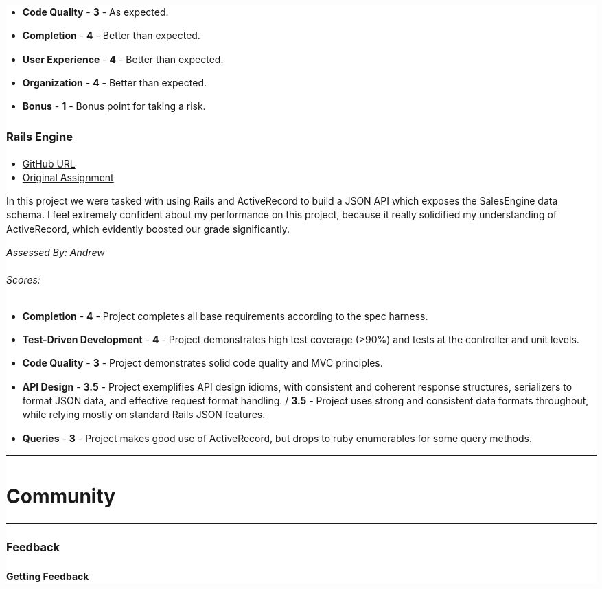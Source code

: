 * __Code Quality__ -
__3__ - As expected.

* __Completion__ -
__4__ - Better than expected.

* __User Experience__ -
__4__ - Better than expected.

* __Organization__ -
__4__ - Better than expected.

* __Bonus__ -
__1__ - Bonus point for taking a risk.

### Rails Engine

* [GitHub URL](https://github.com/GSmes/rails_engine)
* [Original Assignment](https://github.com/turingschool/lesson_plans/blob/master/ruby_03-professional_rails_applications/rails_engine.md)

In this project we were tasked with using Rails and ActiveRecord to build a JSON API which exposes the SalesEngine data schema. I feel extremely confident about my performance on this project, because it really solidified my understanding of ActiveRecord, which evidently boosted our grade significantly.

_Assessed By: Andrew_

###### Scores:
* __Completion__ -
__4__ - Project completes all base requirements according to the spec harness.

* __Test-Driven Development__ -
__4__ - Project demonstrates high test coverage (>90%) and tests at the controller and unit levels.

* __Code Quality__ -
__3__ - Project demonstrates solid code quality and MVC principles.

* __API Design__ -
__3.5__ - Project exemplifies API design idioms, with consistent and coherent response structures, serializers to format JSON data, and effective request format handling. /
__3.5__ - Project uses strong and consistent data formats throughout, while relying mostly on standard Rails JSON features.

* __Queries__ -
__3__ - Project makes good use of ActiveRecord, but drops to ruby enumerables for some query methods.

---
# __Community__
---

### Feedback

#### Getting Feedback

